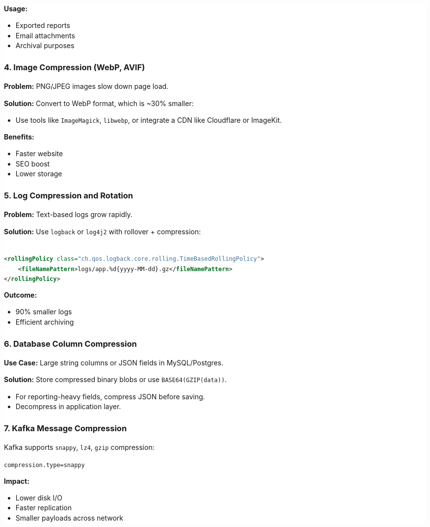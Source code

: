 **Usage:**

* Exported reports
* Email attachments
* Archival purposes

### 4. Image Compression (WebP, AVIF)

**Problem:** PNG/JPEG images slow down page load.

**Solution:** Convert to WebP format, which is \~30% smaller:

* Use tools like `ImageMagick`, `libwebp`, or integrate a CDN like Cloudflare or ImageKit.

**Benefits:**

* Faster website
* SEO boost
* Lower storage

### 5. Log Compression and Rotation

**Problem:** Text-based logs grow rapidly.

**Solution:** Use `logback` or `log4j2` with rollover + compression:

```xml

<rollingPolicy class="ch.qos.logback.core.rolling.TimeBasedRollingPolicy">
    <fileNamePattern>logs/app.%d{yyyy-MM-dd}.gz</fileNamePattern>
</rollingPolicy>
```

**Outcome:**

* 90% smaller logs
* Efficient archiving

### 6. Database Column Compression

**Use Case:** Large string columns or JSON fields in MySQL/Postgres.

**Solution:** Store compressed binary blobs or use `BASE64(GZIP(data))`.

* For reporting-heavy fields, compress JSON before saving.
* Decompress in application layer.

### 7. Kafka Message Compression

Kafka supports `snappy`, `lz4`, `gzip` compression:

```properties
compression.type=snappy
```

**Impact:**

* Lower disk I/O
* Faster replication
* Smaller payloads across network
